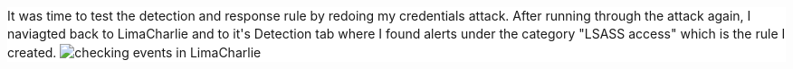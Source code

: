 It was time to test the detection and response rule by redoing my credentials attack. After running through the attack again, I naviagted back to LimaCharlie and to it's Detection tab where I found alerts under the category "LSASS access" which is the rule I created.
<img src="https://i.imgur.com/bjDIfZn.png" height="80%" width="80%" alt="checking events in LimaCharlie"/>
